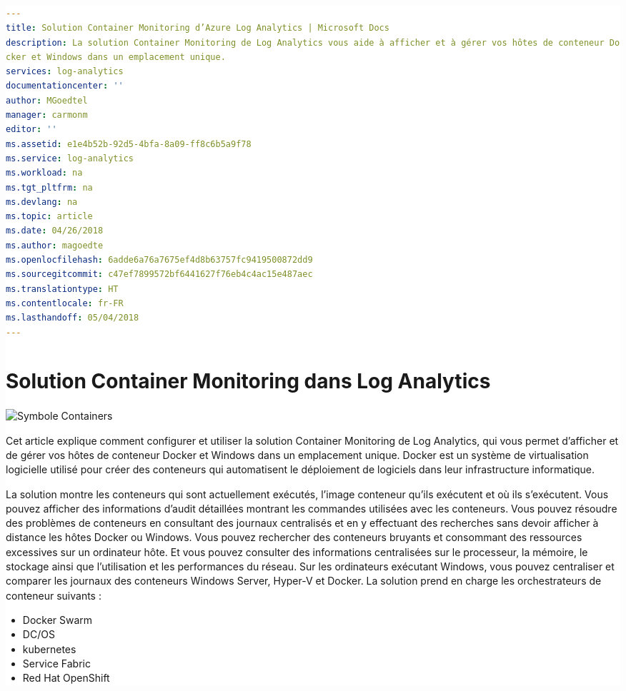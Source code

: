 ```yaml
---
title: Solution Container Monitoring d’Azure Log Analytics | Microsoft Docs
description: La solution Container Monitoring de Log Analytics vous aide à afficher et à gérer vos hôtes de conteneur Docker et Windows dans un emplacement unique.
services: log-analytics
documentationcenter: ''
author: MGoedtel
manager: carmonm
editor: ''
ms.assetid: e1e4b52b-92d5-4bfa-8a09-ff8c6b5a9f78
ms.service: log-analytics
ms.workload: na
ms.tgt_pltfrm: na
ms.devlang: na
ms.topic: article
ms.date: 04/26/2018
ms.author: magoedte
ms.openlocfilehash: 6adde6a76a7675ef4d8b63757fc9419500872dd9
ms.sourcegitcommit: c47ef7899572bf6441627f76eb4c4ac15e487aec
ms.translationtype: HT
ms.contentlocale: fr-FR
ms.lasthandoff: 05/04/2018
---
```

# <a name="container-monitoring-solution-in-log-analytics"></a>Solution Container Monitoring dans Log Analytics

![Symbole Containers](./media/log-analytics-containers/containers-symbol.png)

Cet article explique comment configurer et utiliser la solution Container Monitoring de Log Analytics, qui vous permet d’afficher et de gérer vos hôtes de conteneur Docker et Windows dans un emplacement unique. Docker est un système de virtualisation logicielle utilisé pour créer des conteneurs qui automatisent le déploiement de logiciels dans leur infrastructure informatique.

La solution montre les conteneurs qui sont actuellement exécutés, l’image conteneur qu’ils exécutent et où ils s’exécutent. Vous pouvez afficher des informations d’audit détaillées montrant les commandes utilisées avec les conteneurs. Vous pouvez résoudre des problèmes de conteneurs en consultant des journaux centralisés et en y effectuant des recherches sans devoir afficher à distance les hôtes Docker ou Windows. Vous pouvez rechercher des conteneurs bruyants et consommant des ressources excessives sur un ordinateur hôte. Et vous pouvez consulter des informations centralisées sur le processeur, la mémoire, le stockage ainsi que l’utilisation et les performances du réseau. Sur les ordinateurs exécutant Windows, vous pouvez centraliser et comparer les journaux des conteneurs Windows Server, Hyper-V et Docker. La solution prend en charge les orchestrateurs de conteneur suivants :

- Docker Swarm
- DC/OS
- kubernetes
- Service Fabric
- Red Hat OpenShift
